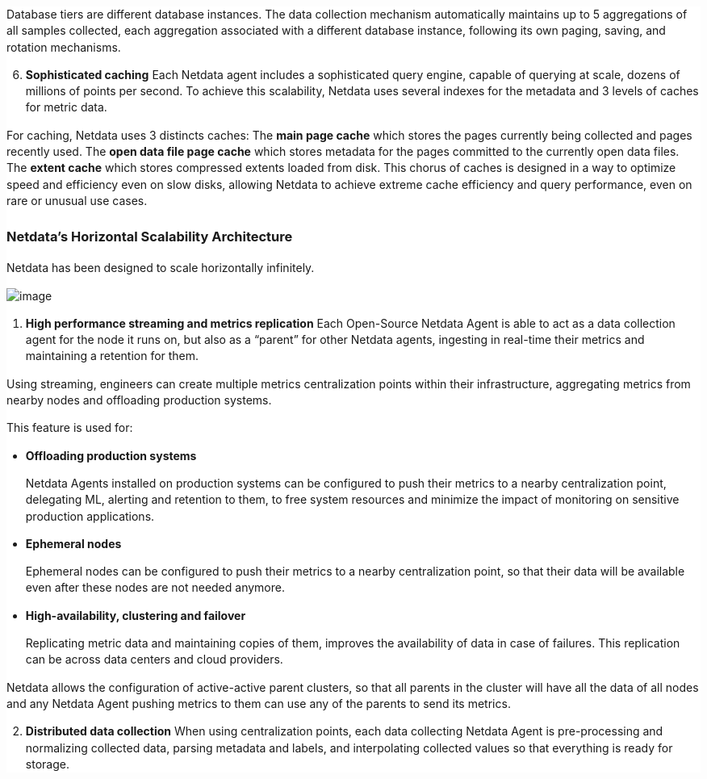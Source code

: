 Database tiers are different database instances. The data collection mechanism automatically maintains up to 5 aggregations of all samples collected, each aggregation associated with a different database instance, following its own paging, saving, and rotation mechanisms. 

6. **Sophisticated caching** 
Each Netdata agent includes a sophisticated query engine, capable of querying at scale, dozens of millions of points per second. To achieve this scalability, Netdata uses several indexes for the metadata and 3 levels of caches for metric data. 
 
For caching, Netdata uses 3 distincts caches: The **main page cache** which stores the pages currently being collected and pages recently used. The **open data file page cache** which stores metadata for the pages committed to the currently open data files. The **extent cache** which stores compressed extents loaded from disk. This chorus of caches is designed in a way to optimize speed and efficiency even on slow disks, allowing Netdata to achieve extreme cache efficiency and query performance, even on rare or unusual use cases. 


### Netdata’s Horizontal Scalability Architecture

Netdata has been designed to scale horizontally infinitely.

![image](https://user-images.githubusercontent.com/2662304/233838642-3b2c8284-3562-4db8-87fa-e432643c39ed.png)

1. **High performance streaming and metrics replication** 
Each Open-Source Netdata Agent is able to act as a data collection agent for the node it runs on, but also as a “parent” for other Netdata agents, ingesting in real-time their metrics and maintaining a retention for them. 
 
Using streaming, engineers can create multiple metrics centralization points within their infrastructure, aggregating metrics from nearby nodes and offloading production systems. 
 
This feature is used for: 

   * **Offloading production systems**
      
      Netdata Agents installed on production systems can be configured to push their metrics to a nearby centralization point, delegating ML, alerting and retention to them, to free system resources and minimize the impact of monitoring on sensitive production applications. 

   * **Ephemeral nodes**
      
      Ephemeral nodes can be configured to push their metrics to a nearby centralization point, so that their data will be available even after these nodes are not needed anymore. 

   * **High-availability, clustering and failover**
    
       Replicating metric data and maintaining copies of them, improves the availability of data in case of failures. This replication can be across data centers and cloud providers. 
 
Netdata allows the configuration of active-active parent clusters, so that all parents in the cluster will have all the data of all nodes and any Netdata Agent pushing metrics to them can use any of the parents to send its metrics. 

2. **Distributed data collection** 
When using centralization points, each data collecting Netdata Agent is pre-processing and normalizing collected data, parsing metadata and labels, and interpolating collected values so that everything is ready for storage. 

